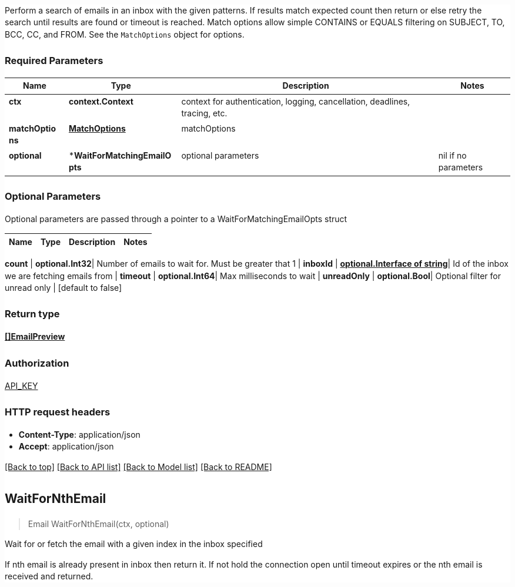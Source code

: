 Perform a search of emails in an inbox with the given patterns. If results match expected count then return or else retry the search until results are found or timeout is reached. Match options allow simple CONTAINS or EQUALS filtering on SUBJECT, TO, BCC, CC, and FROM. See the `MatchOptions` object for options.

### Required Parameters


Name | Type | Description  | Notes
------------- | ------------- | ------------- | -------------
**ctx** | **context.Context** | context for authentication, logging, cancellation, deadlines, tracing, etc.
**matchOptions** | [**MatchOptions**](MatchOptions.md)| matchOptions | 
 **optional** | ***WaitForMatchingEmailOpts** | optional parameters | nil if no parameters

### Optional Parameters

Optional parameters are passed through a pointer to a WaitForMatchingEmailOpts struct


Name | Type | Description  | Notes
------------- | ------------- | ------------- | -------------

 **count** | **optional.Int32**| Number of emails to wait for. Must be greater that 1 | 
 **inboxId** | [**optional.Interface of string**](.md)| Id of the inbox we are fetching emails from | 
 **timeout** | **optional.Int64**| Max milliseconds to wait | 
 **unreadOnly** | **optional.Bool**| Optional filter for unread only | [default to false]

### Return type

[**[]EmailPreview**](EmailPreview.md)

### Authorization

[API_KEY](../README.md#API_KEY)

### HTTP request headers

- **Content-Type**: application/json
- **Accept**: application/json

[[Back to top]](#) [[Back to API list]](../README.md#documentation-for-api-endpoints)
[[Back to Model list]](../README.md#documentation-for-models)
[[Back to README]](../README.md)


## WaitForNthEmail

> Email WaitForNthEmail(ctx, optional)

Wait for or fetch the email with a given index in the inbox specified

If nth email is already present in inbox then return it. If not hold the connection open until timeout expires or the nth email is received and returned.
